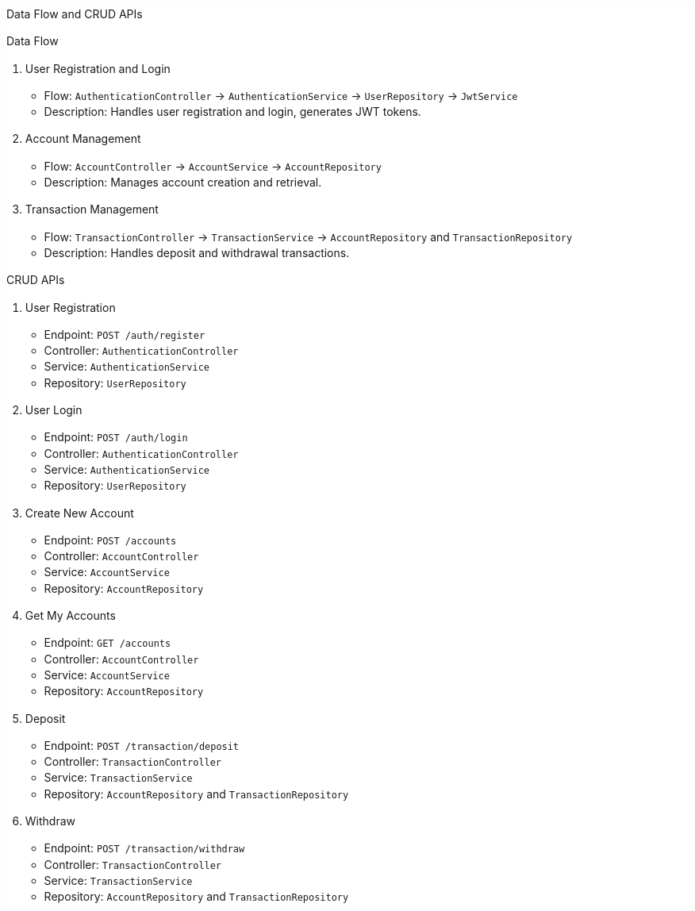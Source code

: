 Data Flow and CRUD APIs

 Data Flow

1. User Registration and Login

   - Flow: `AuthenticationController` -> `AuthenticationService` -> `UserRepository` -> `JwtService`
   - Description: Handles user registration and login, generates JWT tokens.
2. Account Management

   - Flow: `AccountController` -> `AccountService` -> `AccountRepository`
   - Description: Manages account creation and retrieval.
3. Transaction Management

   - Flow: `TransactionController` -> `TransactionService` -> `AccountRepository` and `TransactionRepository`
   - Description: Handles deposit and withdrawal transactions.

 CRUD APIs

1. User Registration

   - Endpoint: `POST /auth/register`
   - Controller: `AuthenticationController`
   - Service: `AuthenticationService`
   - Repository: `UserRepository`
2. User Login

   - Endpoint: `POST /auth/login`
   - Controller: `AuthenticationController`
   - Service: `AuthenticationService`
   - Repository: `UserRepository`
3. Create New Account

   - Endpoint: `POST /accounts`
   - Controller: `AccountController`
   - Service: `AccountService`
   - Repository: `AccountRepository`
4. Get My Accounts

   - Endpoint: `GET /accounts`
   - Controller: `AccountController`
   - Service: `AccountService`
   - Repository: `AccountRepository`
5. Deposit

   - Endpoint: `POST /transaction/deposit`
   - Controller: `TransactionController`
   - Service: `TransactionService`
   - Repository: `AccountRepository` and `TransactionRepository`
6. Withdraw

   - Endpoint: `POST /transaction/withdraw`
   - Controller: `TransactionController`
   - Service: `TransactionService`
   - Repository: `AccountRepository` and `TransactionRepository`
